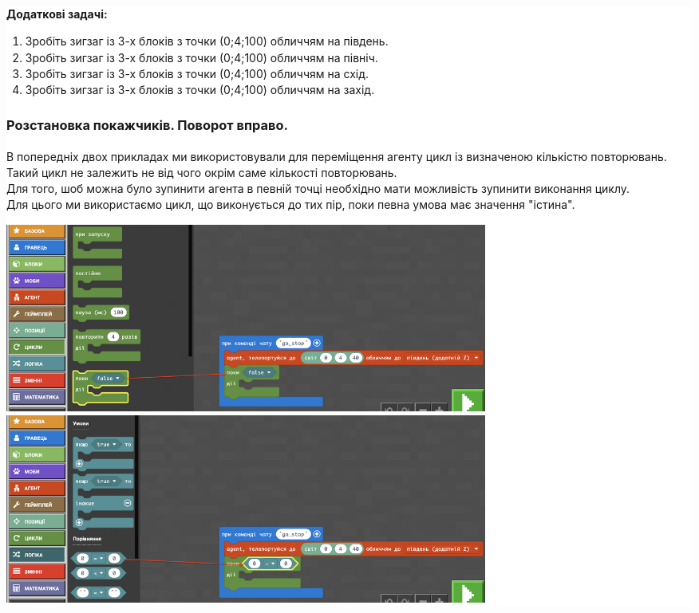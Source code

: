 
**Додаткові задачі:**
1. Зробіть зигзаг із 3-х блоків з точки (0;4;100) обличчям на південь.
2. Зробіть зигзаг із 3-х блоків з точки (0;4;100) обличчям на північ.
3. Зробіть зигзаг із 3-х блоків з точки (0;4;100) обличчям на схід.
4. Зробіть зигзаг із 3-х блоків з точки (0;4;100) обличчям на захід.



### Розстановка покажчиків. Поворот вправо.
В попередніх двох прикладах ми використовували для переміщення агенту цикл із визначеною кількістю повторювань. Такий цикл не залежить не від чого окрім саме кількості повторювань.  
Для того, шоб можна було зупинити агента в певній точці необхідно мати можливість зупинити виконання циклу.  
Для цього ми використаємо цикл, що виконується до тих пір, поки певна умова має значення "істина".

<img src = "img/labirint2_09.png" width = "600">  
<img src = "img/labirint2_10.png" width = "600">  